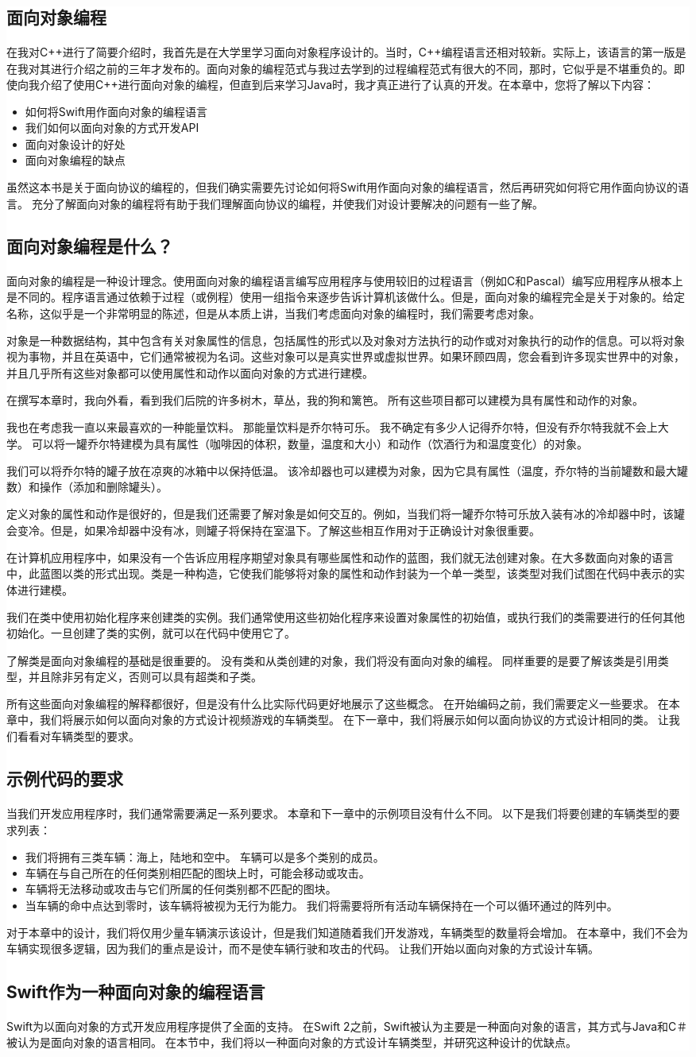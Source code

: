 ## 面向对象编程

在我对C++进行了简要介绍时，我首先是在大学里学习面向对象程序设计的。当时，C++编程语言还相对较新。实际上，该语言的第一版是在我对其进行介绍之前的三年才发布的。面向对象的编程范式与我过去学到的过程编程范式有很大的不同，那时，它似乎是不堪重负的。即使向我介绍了使用C++进行面向对象的编程，但直到后来学习Java时，我才真正进行了认真的开发。在本章中，您将了解以下内容：

- 如何将Swift用作面向对象的编程语言 
- 我们如何以面向对象的方式开发API 
- 面向对象设计的好处
- 面向对象编程的缺点

虽然这本书是关于面向协议的编程的，但我们确实需要先讨论如何将Swift用作面向对象的编程语言，然后再研究如何将它用作面向协议的语言。 充分了解面向对象的编程将有助于我们理解面向协议的编程，并使我们对设计要解决的问题有一些了解。

## 面向对象编程是什么？

面向对象的编程是一种设计理念。使用面向对象的编程语言编写应用程序与使用较旧的过程语言（例如C和Pascal）编写应用程序从根本上是不同的。程序语言通过依赖于过程（或例程）使用一组指令来逐步告诉计算机该做什么。但是，面向对象的编程完全是关于对象的。给定名称，这似乎是一个非常明显的陈述，但是从本质上讲，当我们考虑面向对象的编程时，我们需要考虑对象。 

对象是一种数据结构，其中包含有关对象属性的信息，包括属性的形式以及对象对方法执行的动作或对对象执行的动作的信息。可以将对象视为事物，并且在英语中，它们通常被视为名词。这些对象可以是真实世界或虚拟世界。如果环顾四周，您会看到许多现实世界中的对象，并且几乎所有这些对象都可以使用属性和动作以面向对象的方式进行建模。

在撰写本章时，我向外看，看到我们后院的许多树木，草丛，我的狗和篱笆。 所有这些项目都可以建模为具有属性和动作的对象。 

我也在考虑我一直以来最喜欢的一种能量饮料。 那能量饮料是乔尔特可乐。 我不确定有多少人记得乔尔特，但没有乔尔特我就不会上大学。 可以将一罐乔尔特建模为具有属性（咖啡因的体积，数量，温度和大小）和动作（饮酒行为和温度变化）的对象。 

我们可以将乔尔特的罐子放在凉爽的冰箱中以保持低温。 该冷却器也可以建模为对象，因为它具有属性（温度，乔尔特的当前罐数和最大罐数）和操作（添加和删除罐头）。

定义对象的属性和动作是很好的，但是我们还需要了解对象是如何交互的。例如，当我们将一罐乔尔特可乐放入装有冰的冷却器中时，该罐会变冷。但是，如果冷却器中没有冰，则罐子将保持在室温下。了解这些相互作用对于正确设计对象很重要。 

在计算机应用程序中，如果没有一个告诉应用程序期望对象具有哪些属性和动作的蓝图，我们就无法创建对象。在大多数面向对象的语言中，此蓝图以类的形式出现。类是一种构造，它使我们能够将对象的属性和动作封装为一个单一类型，该类型对我们试图在代码中表示的实体进行建模。 

我们在类中使用初始化程序来创建类的实例。我们通常使用这些初始化程序来设置对象属性的初始值，或执行我们的类需要进行的任何其他初始化。一旦创建了类的实例，就可以在代码中使用它了。

了解类是面向对象编程的基础是很重要的。 没有类和从类创建的对象，我们将没有面向对象的编程。 同样重要的是要了解该类是引用类型，并且除非另有定义，否则可以具有超类和子类。 

所有这些面向对象编程的解释都很好，但是没有什么比实际代码更好地展示了这些概念。 在开始编码之前，我们需要定义一些要求。 在本章中，我们将展示如何以面向对象的方式设计视频游戏的车辆类型。 在下一章中，我们将展示如何以面向协议的方式设计相同的类。 让我们看看对车辆类型的要求。

## 示例代码的要求

当我们开发应用程序时，我们通常需要满足一系列要求。 本章和下一章中的示例项目没有什么不同。 以下是我们将要创建的车辆类型的要求列表：

- 我们将拥有三类车辆：海上，陆地和空中。 车辆可以是多个类别的成员。
- 车辆在与自己所在的任何类别相匹配的图块上时，可能会移动或攻击。 
- 车辆将无法移动或攻击与它们所属的任何类别都不匹配的图块。 
- 当车辆的命中点达到零时，该车辆将被视为无行为能力。 我们将需要将所有活动车辆保持在一个可以循环通过的阵列中。

对于本章中的设计，我们将仅用少量车辆演示该设计，但是我们知道随着我们开发游戏，车辆类型的数量将会增加。 在本章中，我们不会为车辆实现很多逻辑，因为我们的重点是设计，而不是使车辆行驶和攻击的代码。 让我们开始以面向对象的方式设计车辆。

## Swift作为一种面向对象的编程语言

Swift为以面向对象的方式开发应用程序提供了全面的支持。 在Swift 2之前，Swift被认为主要是一种面向对象的语言，其方式与Java和C＃被认为是面向对象的语言相同。 在本节中，我们将以一种面向对象的方式设计车辆类型，并研究这种设计的优缺点。
